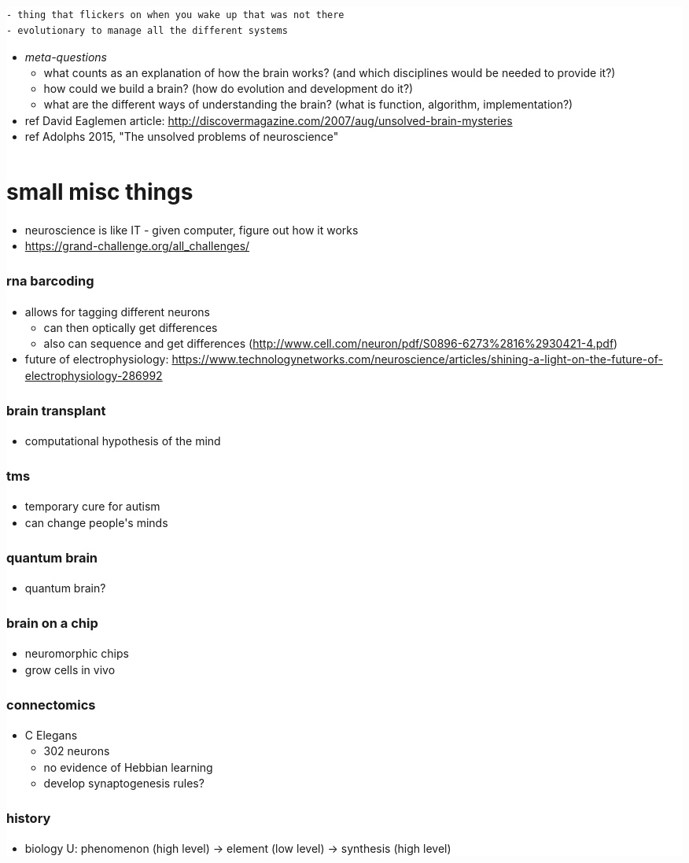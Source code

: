     - thing that flickers on when you wake up that was not there
    - evolutionary to manage all the different systems
- *meta-questions*
  - what counts as an explanation of how the brain works? (and which disciplines would be needed to provide it?)
  - how could we build a brain? (how do evolution and development do it?)
  - what are the different ways of understanding the brain? (what is function, algorithm, implementation?)
- ref David Eaglemen article: http://discovermagazine.com/2007/aug/unsolved-brain-mysteries
- ref Adolphs 2015, "The unsolved problems of neuroscience"

# small misc things

- neuroscience is like IT - given computer, figure out how it works
- https://grand-challenge.org/all_challenges/

### rna barcoding
- allows for tagging different neurons
  - can then optically get differences
  - also can sequence and get differences (http://www.cell.com/neuron/pdf/S0896-6273%2816%2930421-4.pdf)
- future of electrophysiology: https://www.technologynetworks.com/neuroscience/articles/shining-a-light-on-the-future-of-electrophysiology-286992

### brain transplant

- computational hypothesis of the mind

### tms
- temporary cure for autism
- can change people's minds

### quantum brain

- quantum brain?

### brain on a chip

- neuromorphic chips
- grow cells in vivo

### connectomics

- C Elegans
  - 302 neurons
  - no evidence of Hebbian learning
  - develop synaptogenesis rules?

### history

- biology U: phenomenon (high level) -> element (low level) -> synthesis (high level)
